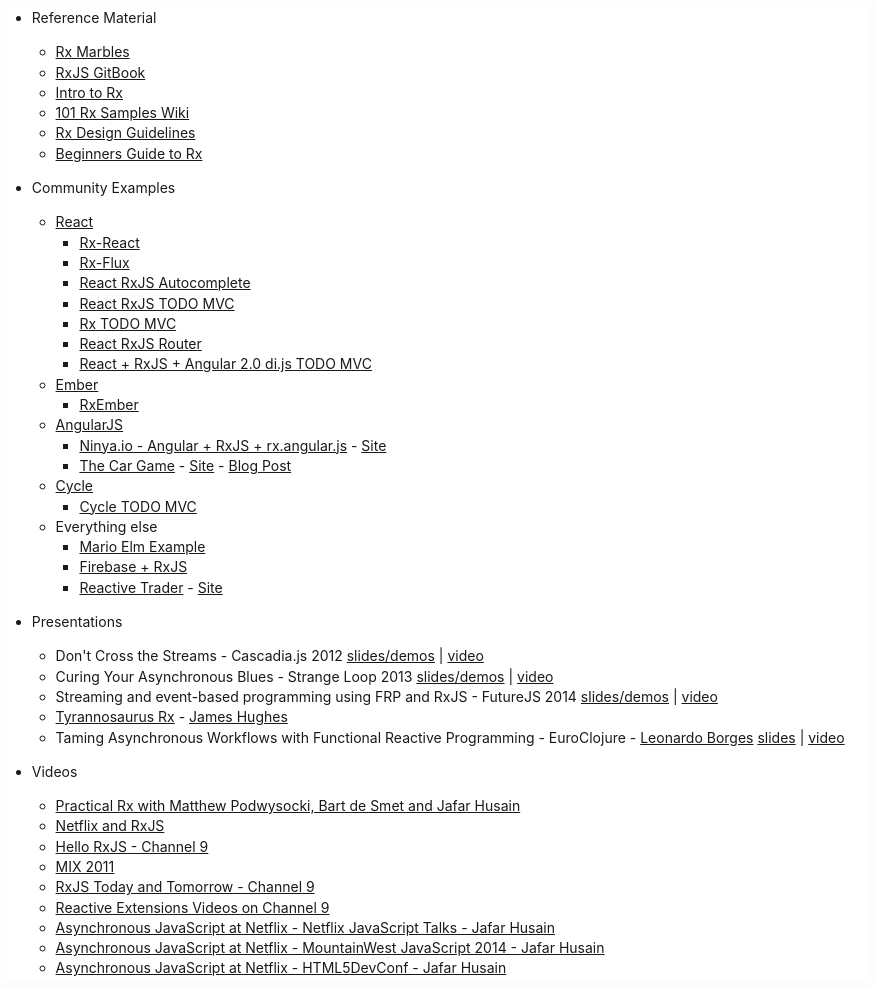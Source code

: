 - Reference Material
    - [Rx Marbles](http://rxmarbles.com/)
    - [RxJS GitBook](http://xgrommx.github.io/rx-book/)
    - [Intro to Rx](http://introtorx.com/)
    - [101 Rx Samples Wiki](http://rxwiki.wikidot.com/101samples)
    - [Rx Design Guidelines](https://github.com/Reactive-Extensions/RxJS/tree/master/doc/designguidelines)
    - [Beginners Guide to Rx](http://msdn.microsoft.com/en-us/data/gg577611)

- Community Examples
    - [React](http://facebook.github.io/react/)
        - [Rx-React](https://github.com/fdecampredon/rx-react)
        - [Rx-Flux](https://github.com/fdecampredon/rx-flux)
        - [React RxJS Autocomplete](https://github.com/eliseumds/react-autocomplete)
        - [React RxJS TODO MVC](https://github.com/fdecampredon/react-rxjs-todomvc)
        - [Rx TODO MVC](https://github.com/footballradar/rx-todomvc)
        - [React RxJS Router](https://github.com/kmcclosk/reactjs-rxjs-example)
        - [React + RxJS + Angular 2.0 di.js TODO MVC](https://github.com/joelhooks/react-rxjs-angular-di-todomvc)
    - [Ember](http://emberjs.com/)
        - [RxEmber](https://github.com/blesh/RxEmber)
    - [AngularJS](http://angularjs.org)
        - [Ninya.io - Angular + RxJS + rx.angular.js](https://github.com/ninya-io/ninya.io) - [Site](http://stackwho.herokuapp.com/)
        - [The Car Game](https://github.com/mikkark/TheCarGame) - [Site](https://thecargame.herokuapp.com/) - [Blog Post](https://allthingsarchitectural.wordpress.com/2014/11/24/game-programming-with-angular-rxjs-and-node-js/)
    - [Cycle](https://github.com/staltz/cycle)
        - [Cycle TODO MVC](https://github.com/staltz/todomvc-cycle)
    - Everything else
        - [Mario Elm Example](http://fudini.github.io/rx/mario.html)
        - [Firebase + RxJS](http://blog.cryptoguru.com/2014/11/frp-using-rxjs-and-firebase.html)  
        - [Reactive Trader](https://github.com/AdaptiveConsulting/ReactiveTrader) - [Site](https://reactivetrader.azurewebsites.net/)

- Presentations
    - Don't Cross the Streams - Cascadia.js 2012 [slides/demos](http://www.slideshare.net/mattpodwysocki/cascadiajs-dont-cross-the-streams) | [video](http://www.youtube.com/watch?v=FqBq4uoiG0M)
    - Curing Your Asynchronous Blues - Strange Loop 2013 [slides/demos](https://github.com/Reactive-Extensions/StrangeLoop2013) | [video](http://www.infoq.com/presentations/rx-event-processing)
    - Streaming and event-based programming using FRP and RxJS - FutureJS 2014 [slides/demos](https://github.com/Reactive-Extensions/FutureJS) | [video](https://www.youtube.com/watch?v=zlERo_JMGCw)
    - [Tyrannosaurus Rx](http://yobriefca.se/presentations/tyrannosaurus-rx.pdf) - [James Hughes](http://twitter.com/kouphax)
    - Taming Asynchronous Workflows with Functional Reactive Programming - EuroClojure - [Leonardo Borges](https://twitter.com/leonardo_borges) [slides](http://www.slideshare.net/borgesleonardo/functional-reactive-programming-compositional-event-systems) | [video](http://www.slideshare.net/borgesleonardo/functional-reactive-programming-compositional-event-systems)

- Videos
    - [Practical Rx with Matthew Podwysocki, Bart de Smet and Jafar Husain](http://channel9.msdn.com/posts/Bart-De-Smet-Jafar-Hussain-Matthew-Podwysocki-Pragmatic-Rx)
    - [Netflix and RxJS](http://channel9.msdn.com/posts/Rx-and-Netflix)
    - [Hello RxJS - Channel 9](http://channel9.msdn.com/Blogs/Charles/Introducing-RxJS-Reactive-Extensions-for-JavaScript)
    - [MIX 2011](http://channel9.msdn.com/events/MIX/MIX11/HTM07)
    - [RxJS Today and Tomorrow - Channel 9](http://channel9.msdn.com/Blogs/Charles/Matthew-Podwysocki-and-Bart-J-F-De-Smet-RxJS-Today-and-Tomorrow)
    - [Reactive Extensions Videos on Channel 9](http://channel9.msdn.com/Tags/reactive+extensions)
    - [Asynchronous JavaScript at Netflix - Netflix JavaScript Talks - Jafar Husain](https://www.youtube.com/watch?v=XRYN2xt11Ek)
    - [Asynchronous JavaScript at Netflix - MountainWest JavaScript 2014 - Jafar Husain](https://www.youtube.com/watch?v=XE692Clb5LU)
    - [Asynchronous JavaScript at Netflix - HTML5DevConf - Jafar Husain](https://www.youtube.com/watch?v=5uxSu-F5Kj0)